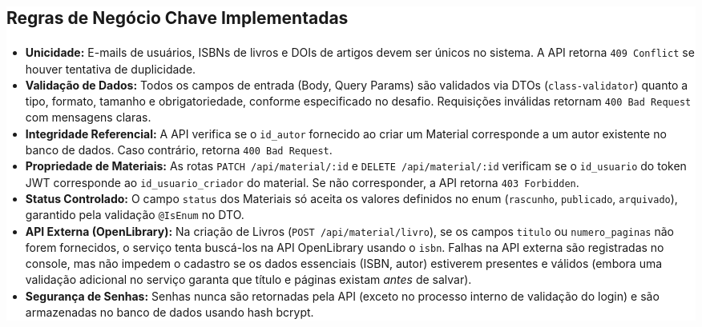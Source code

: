 ## Regras de Negócio Chave Implementadas

* **Unicidade:** E-mails de usuários, ISBNs de livros e DOIs de artigos devem ser únicos no sistema. A API retorna `409 Conflict` se houver tentativa de duplicidade.
* **Validação de Dados:** Todos os campos de entrada (Body, Query Params) são validados via DTOs (`class-validator`) quanto a tipo, formato, tamanho e obrigatoriedade, conforme especificado no desafio. Requisições inválidas retornam `400 Bad Request` com mensagens claras.
* **Integridade Referencial:** A API verifica se o `id_autor` fornecido ao criar um Material corresponde a um autor existente no banco de dados. Caso contrário, retorna `400 Bad Request`.
* **Propriedade de Materiais:** As rotas `PATCH /api/material/:id` e `DELETE /api/material/:id` verificam se o `id_usuario` do token JWT corresponde ao `id_usuario_criador` do material. Se não corresponder, a API retorna `403 Forbidden`.
* **Status Controlado:** O campo `status` dos Materiais só aceita os valores definidos no enum (`rascunho`, `publicado`, `arquivado`), garantido pela validação `@IsEnum` no DTO.
* **API Externa (OpenLibrary):** Na criação de Livros (`POST /api/material/livro`), se os campos `titulo` ou `numero_paginas` não forem fornecidos, o serviço tenta buscá-los na API OpenLibrary usando o `isbn`. Falhas na API externa são registradas no console, mas não impedem o cadastro se os dados essenciais (ISBN, autor) estiverem presentes e válidos (embora uma validação adicional no serviço garanta que título e páginas existam *antes* de salvar).
* **Segurança de Senhas:** Senhas nunca são retornadas pela API (exceto no processo interno de validação do login) e são armazenadas no banco de dados usando hash bcrypt.
